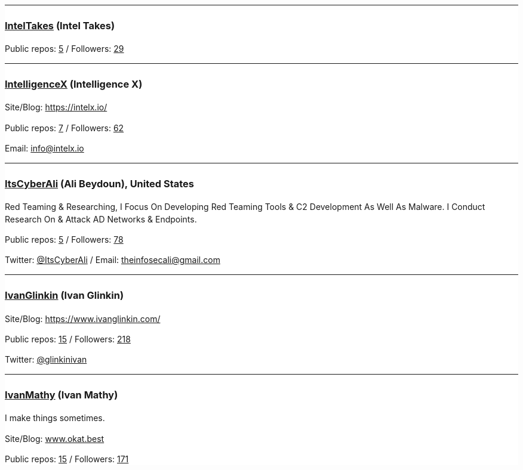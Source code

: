 ----

### [IntelTakes](https://github.com/IntelTakes) (Intel Takes)

Public repos: [5](https://github.com/IntelTakes?tab=repositories) / Followers: [29](https://api.github.com/users/IntelTakes/followers)

----

### [IntelligenceX](https://github.com/IntelligenceX) (Intelligence X)

Site/Blog: https://intelx.io/

Public repos: [7](https://github.com/IntelligenceX?tab=repositories) / Followers: [62](https://api.github.com/users/IntelligenceX/followers)

Email: [info@intelx.io](mailto:info@intelx.io)

----

### [ItsCyberAli](https://github.com/ItsCyberAli) (Ali Beydoun), United States

Red Teaming & Researching, I Focus On Developing Red Teaming Tools & C2 Development As Well As Malware. I Conduct Research On & Attack AD Networks & Endpoints. 

Public repos: [5](https://github.com/ItsCyberAli?tab=repositories) / Followers: [78](https://api.github.com/users/ItsCyberAli/followers)

Twitter: [@ItsCyberAli](https://twitter.com/ItsCyberAli) / Email: [theinfosecali@gmail.com](mailto:theinfosecali@gmail.com)

----

### [IvanGlinkin](https://github.com/IvanGlinkin) (Ivan Glinkin)

Site/Blog: https://www.ivanglinkin.com/

Public repos: [15](https://github.com/IvanGlinkin?tab=repositories) / Followers: [218](https://api.github.com/users/IvanGlinkin/followers)

Twitter: [@glinkinivan](https://twitter.com/glinkinivan)

----

### [IvanMathy](https://github.com/IvanMathy) (Ivan Mathy)

I make things sometimes.

Site/Blog: www.okat.best

Public repos: [15](https://github.com/IvanMathy?tab=repositories) / Followers: [171](https://api.github.com/users/IvanMathy/followers)
